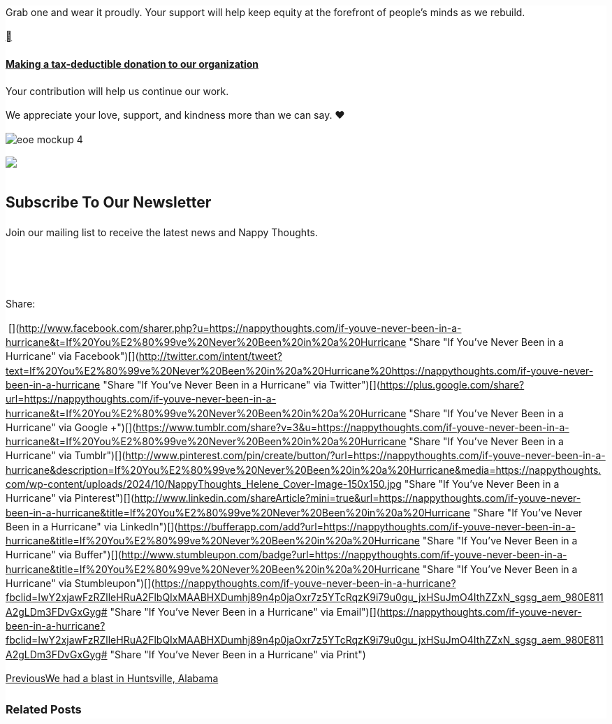 Grab one and wear it proudly. Your support will help keep equity at the forefront of people’s minds as we rebuild.

[](https://tinyurl.com/yc833x26)

#### [Making a tax-deductible donation to our organization](https://tinyurl.com/yc833x26)

Your contribution will help us continue our work.

We appreciate your love, support, and kindness more than we can say. ♥️

![](https://nappythoughts.com/wp-content/uploads/2018/12/eoe-mockup-4-scaled.png "eoe mockup 4")

![](https://nappythoughts.com/wp-content/uploads/2017/08/cropped-Nappy-Thoughts-Logo-2017-adjusted.png)

## Subscribe To Our Newsletter

Join our mailing list to receive the latest news and Nappy Thoughts.

 

 

Share:

 [](http://www.facebook.com/sharer.php?u=https://nappythoughts.com/if-youve-never-been-in-a-hurricane&t=If%20You%E2%80%99ve%20Never%20Been%20in%20a%20Hurricane "Share "If You’ve Never Been in a Hurricane" via Facebook")[](http://twitter.com/intent/tweet?text=If%20You%E2%80%99ve%20Never%20Been%20in%20a%20Hurricane%20https://nappythoughts.com/if-youve-never-been-in-a-hurricane "Share "If You’ve Never Been in a Hurricane" via Twitter")[](https://plus.google.com/share?url=https://nappythoughts.com/if-youve-never-been-in-a-hurricane&t=If%20You%E2%80%99ve%20Never%20Been%20in%20a%20Hurricane "Share "If You’ve Never Been in a Hurricane" via Google +")[](https://www.tumblr.com/share?v=3&u=https://nappythoughts.com/if-youve-never-been-in-a-hurricane&t=If%20You%E2%80%99ve%20Never%20Been%20in%20a%20Hurricane "Share "If You’ve Never Been in a Hurricane" via Tumblr")[](http://www.pinterest.com/pin/create/button/?url=https://nappythoughts.com/if-youve-never-been-in-a-hurricane&description=If%20You%E2%80%99ve%20Never%20Been%20in%20a%20Hurricane&media=https://nappythoughts.com/wp-content/uploads/2024/10/NappyThoughts_Helene_Cover-Image-150x150.jpg "Share "If You’ve Never Been in a Hurricane" via Pinterest")[](http://www.linkedin.com/shareArticle?mini=true&url=https://nappythoughts.com/if-youve-never-been-in-a-hurricane&title=If%20You%E2%80%99ve%20Never%20Been%20in%20a%20Hurricane "Share "If You’ve Never Been in a Hurricane" via LinkedIn")[](https://bufferapp.com/add?url=https://nappythoughts.com/if-youve-never-been-in-a-hurricane&title=If%20You%E2%80%99ve%20Never%20Been%20in%20a%20Hurricane "Share "If You’ve Never Been in a Hurricane" via Buffer")[](http://www.stumbleupon.com/badge?url=https://nappythoughts.com/if-youve-never-been-in-a-hurricane&title=If%20You%E2%80%99ve%20Never%20Been%20in%20a%20Hurricane "Share "If You’ve Never Been in a Hurricane" via Stumbleupon")[](https://nappythoughts.com/if-youve-never-been-in-a-hurricane?fbclid=IwY2xjawFzRZlleHRuA2FlbQIxMAABHXDumhj89n4p0jaOxr7z5YTcRqzK9i79u0gu_jxHSuJmO4IthZZxN_sgsg_aem_980E811A2gLDm3FDvGxGyg# "Share "If You’ve Never Been in a Hurricane" via Email")[](https://nappythoughts.com/if-youve-never-been-in-a-hurricane?fbclid=IwY2xjawFzRZlleHRuA2FlbQIxMAABHXDumhj89n4p0jaOxr7z5YTcRqzK9i79u0gu_jxHSuJmO4IthZZxN_sgsg_aem_980E811A2gLDm3FDvGxGyg# "Share "If You’ve Never Been in a Hurricane" via Print")

[PreviousWe had a blast in Huntsville, Alabama](https://nappythoughts.com/we-had-a-blast-in-huntsville-alabama)

### Related Posts
